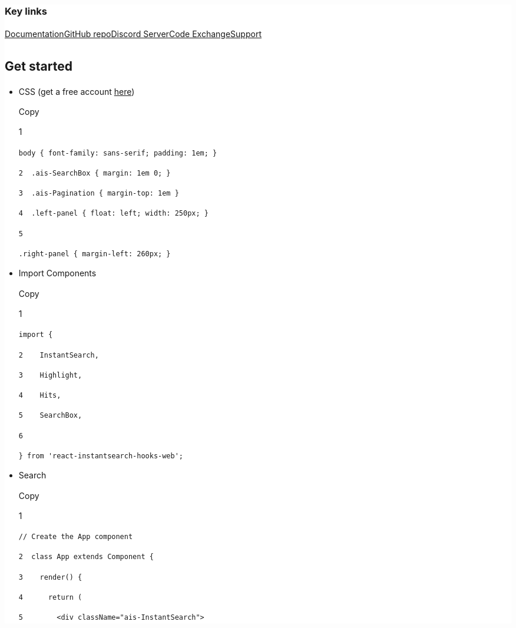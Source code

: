 ### Key links

[Documentation](https://www.algolia.com/doc/api-reference/widgets/react-hooks/)[GitHub repo](https://github.com/algolia/instantsearch/tree/master/packages/react-instantsearch-core)[Discord Server](https://alg.li/discord)[Code Exchange](/developers/code-exchange/)[Support](https://support.algolia.com/hc/en-us)

Get started
-----------

*   CSS (get a free account [here](https://www.algolia.com/users/sign_up?techStack=React))
    
    Copy
    
    1
    
        body { font-family: sans-serif; padding: 1em; }
    
    `2  .ais-SearchBox { margin: 1em 0; }  `
    
    `3  .ais-Pagination { margin-top: 1em }  `
    
    `4  .left-panel { float: left; width: 250px; }  `
    
    `5`
    
    `.right-panel { margin-left: 260px; }`
    
*   Import Components
    
    Copy
    
    1
    
        import {
    
    `2    InstantSearch,  `
    
    `3    Highlight,  `
    
    `4    Hits,  `
    
    `5    SearchBox,  `
    
    `6`
    
    `} from 'react-instantsearch-hooks-web';`
    
*   Search
    
    Copy
    
    1
    
        // Create the App component
    
    `2  class App extends Component {  `
    
    `3    render() {  `
    
    `4      return (  `
    
    `5        <div className="ais-InstantSearch">  `
    